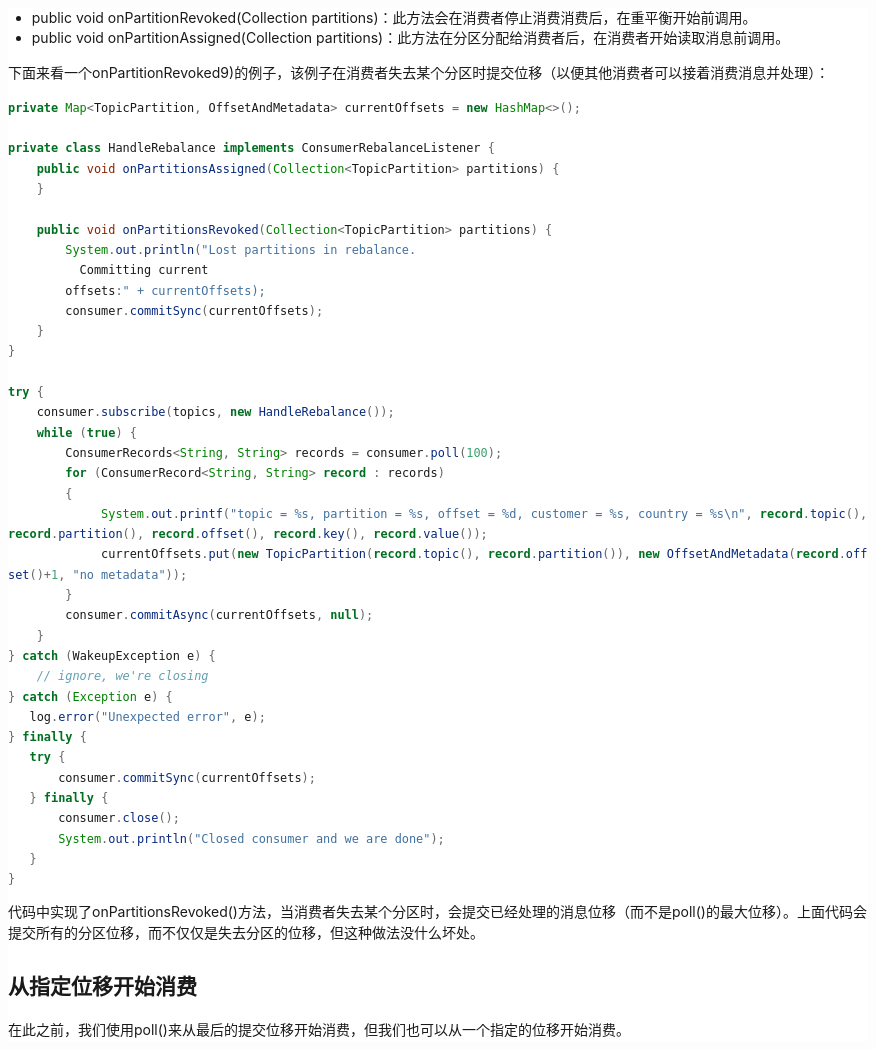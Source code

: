 - public void onPartitionRevoked(Collection partitions)：此方法会在消费者停止消费消费后，在重平衡开始前调用。
- public void onPartitionAssigned(Collection partitions)：此方法在分区分配给消费者后，在消费者开始读取消息前调用。

下面来看一个onPartitionRevoked9)的例子，该例子在消费者失去某个分区时提交位移（以便其他消费者可以接着消费消息并处理）：

```java
private Map<TopicPartition, OffsetAndMetadata> currentOffsets = new HashMap<>();

private class HandleRebalance implements ConsumerRebalanceListener {
    public void onPartitionsAssigned(Collection<TopicPartition> partitions) {
    }
    
    public void onPartitionsRevoked(Collection<TopicPartition> partitions) {
        System.out.println("Lost partitions in rebalance.
          Committing current
        offsets:" + currentOffsets);
        consumer.commitSync(currentOffsets);
    }
}

try {
    consumer.subscribe(topics, new HandleRebalance());
    while (true) {
        ConsumerRecords<String, String> records = consumer.poll(100);
        for (ConsumerRecord<String, String> record : records)
        {
             System.out.printf("topic = %s, partition = %s, offset = %d, customer = %s, country = %s\n", record.topic(), record.partition(), record.offset(), record.key(), record.value());
             currentOffsets.put(new TopicPartition(record.topic(), record.partition()), new OffsetAndMetadata(record.offset()+1, "no metadata"));
        }
        consumer.commitAsync(currentOffsets, null);
    }
} catch (WakeupException e) {
    // ignore, we're closing
} catch (Exception e) {
   log.error("Unexpected error", e);
} finally {
   try {
       consumer.commitSync(currentOffsets);
   } finally {
       consumer.close();
       System.out.println("Closed consumer and we are done");
   }
}
```

代码中实现了onPartitionsRevoked()方法，当消费者失去某个分区时，会提交已经处理的消息位移（而不是poll()的最大位移）。上面代码会提交所有的分区位移，而不仅仅是失去分区的位移，但这种做法没什么坏处。

## 从指定位移开始消费

在此之前，我们使用poll()来从最后的提交位移开始消费，但我们也可以从一个指定的位移开始消费。
